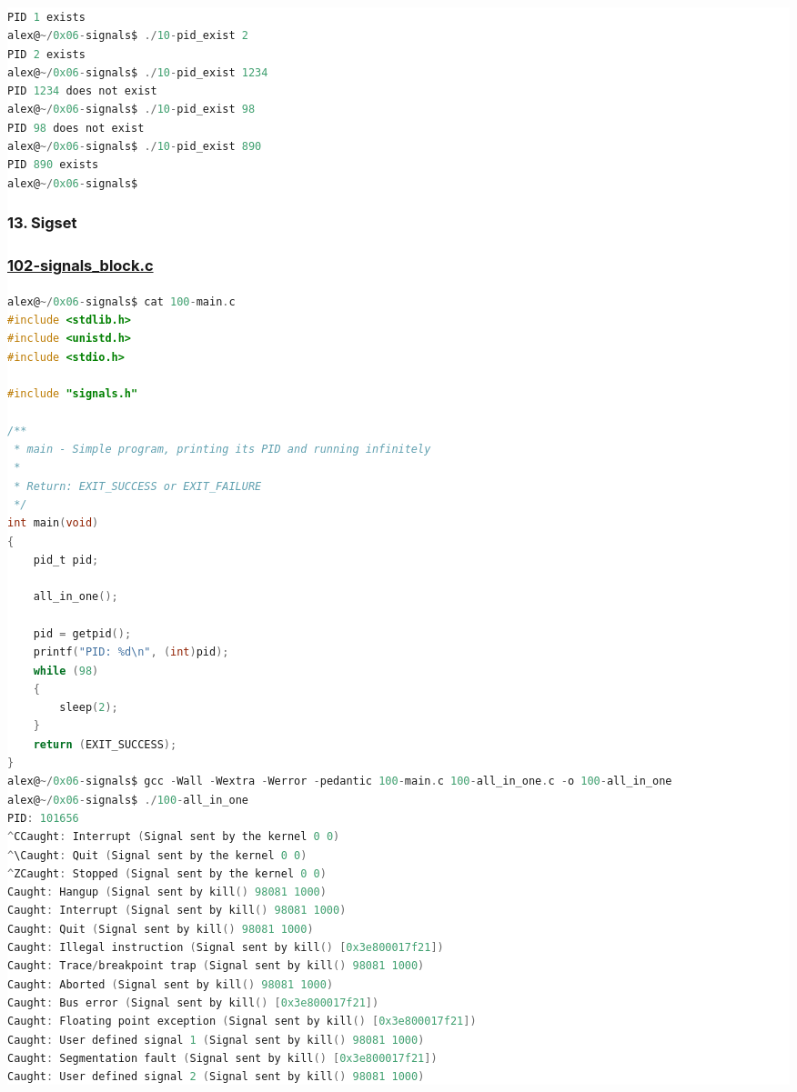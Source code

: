 ```C
PID 1 exists
alex@~/0x06-signals$ ./10-pid_exist 2
PID 2 exists
alex@~/0x06-signals$ ./10-pid_exist 1234
PID 1234 does not exist
alex@~/0x06-signals$ ./10-pid_exist 98
PID 98 does not exist
alex@~/0x06-signals$ ./10-pid_exist 890
PID 890 exists
alex@~/0x06-signals$

```

### 13. Sigset
### [102-signals_block.c](https://github.com/Ineffable22/holbertonschool-system_linux/blob/main/0x06-c-signals/102-signals_block.c)

```C
alex@~/0x06-signals$ cat 100-main.c
#include <stdlib.h>
#include <unistd.h>
#include <stdio.h>

#include "signals.h"

/**
 * main - Simple program, printing its PID and running infinitely
 *
 * Return: EXIT_SUCCESS or EXIT_FAILURE
 */
int main(void)
{
    pid_t pid;

    all_in_one();

    pid = getpid();
    printf("PID: %d\n", (int)pid);
    while (98)
    {
        sleep(2);
    }
    return (EXIT_SUCCESS);
}
alex@~/0x06-signals$ gcc -Wall -Wextra -Werror -pedantic 100-main.c 100-all_in_one.c -o 100-all_in_one
alex@~/0x06-signals$ ./100-all_in_one
PID: 101656
^CCaught: Interrupt (Signal sent by the kernel 0 0)
^\Caught: Quit (Signal sent by the kernel 0 0)
^ZCaught: Stopped (Signal sent by the kernel 0 0)
Caught: Hangup (Signal sent by kill() 98081 1000)
Caught: Interrupt (Signal sent by kill() 98081 1000)
Caught: Quit (Signal sent by kill() 98081 1000)
Caught: Illegal instruction (Signal sent by kill() [0x3e800017f21])
Caught: Trace/breakpoint trap (Signal sent by kill() 98081 1000)
Caught: Aborted (Signal sent by kill() 98081 1000)
Caught: Bus error (Signal sent by kill() [0x3e800017f21])
Caught: Floating point exception (Signal sent by kill() [0x3e800017f21])
Caught: User defined signal 1 (Signal sent by kill() 98081 1000)
Caught: Segmentation fault (Signal sent by kill() [0x3e800017f21])
Caught: User defined signal 2 (Signal sent by kill() 98081 1000)
```